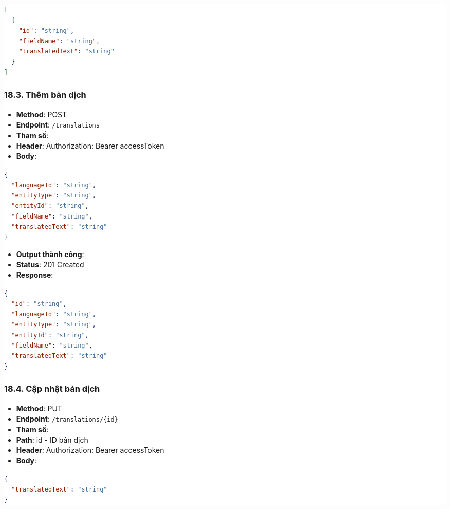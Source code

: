 ```json
[
  {
    "id": "string",
    "fieldName": "string",
    "translatedText": "string"
  }
]
```

### 18.3. Thêm bản dịch

- **Method**: POST
- **Endpoint**: `/translations`
- **Tham số**:
- **Header**: Authorization: Bearer accessToken
- **Body**:

```json
{
  "languageId": "string",
  "entityType": "string",
  "entityId": "string",
  "fieldName": "string",
  "translatedText": "string"
}
```

- **Output thành công**:
- **Status**: 201 Created
- **Response**:

```json
{
  "id": "string",
  "languageId": "string",
  "entityType": "string",
  "entityId": "string",
  "fieldName": "string",
  "translatedText": "string"
}
```

### 18.4. Cập nhật bản dịch

- **Method**: PUT
- **Endpoint**: `/translations/{id}`
- **Tham số**:
- **Path**: id - ID bản dịch
- **Header**: Authorization: Bearer accessToken
- **Body**:

```json
{
  "translatedText": "string"
}
```
